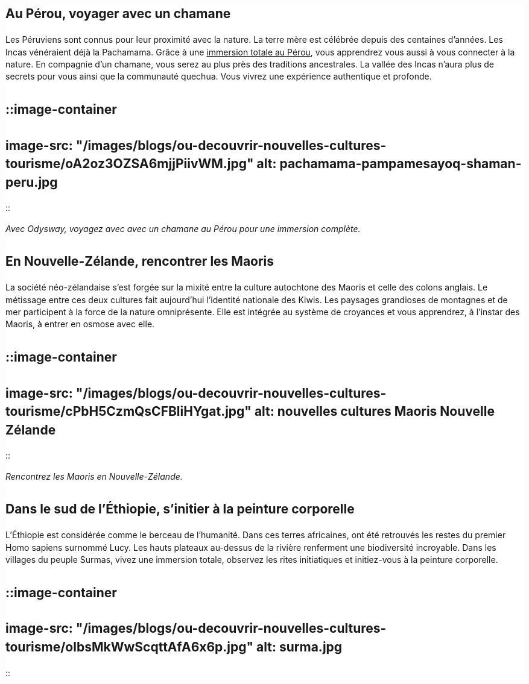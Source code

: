 ## Au Pérou, voyager avec un chamane

Les Péruviens sont connus pour leur proximité avec la nature. La terre mère est célébrée depuis des centaines d’années. Les Incas vénéraient déjà la Pachamama. Grâce à une [immersion totale au Pérou](https://odysway.com/voyages/voyage-chamanique-perou?utm_source=Blog&utm_medium=SEO&utm_campaign=ou_decouvrir_nouvelles_cultures_tourisme), vous apprendrez vous aussi à vous connecter à la nature. En compagnie d’un chamane, vous serez au plus près des traditions ancestrales. La vallée des Incas n’aura plus de secrets pour vous ainsi que la communauté quechua. Vous vivrez une expérience authentique et profonde.

::image-container
---
image-src: "/images/blogs/ou-decouvrir-nouvelles-cultures-tourisme/oA2oz3OZSA6mjjPiivWM.jpg"
alt: pachamama-pampamesayoq-shaman-peru.jpg
---
::

_Avec Odysway, voyagez avec avec un chamane au Pérou pour une immersion complète._

## En Nouvelle-Zélande, rencontrer les Maoris

La société néo-zélandaise s’est forgée sur la mixité entre la culture autochtone des Maoris et celle des colons anglais. Le métissage entre ces deux cultures fait aujourd’hui l’identité nationale des Kiwis. Les paysages grandioses de montagnes et de mer participent à la force de la nature omniprésente. Elle est intégrée au système de croyances et vous apprendrez, à l’instar des Maoris, à entrer en osmose avec elle.

::image-container
---
image-src: "/images/blogs/ou-decouvrir-nouvelles-cultures-tourisme/cPbH5CzmQsCFBliHYgat.jpg"
alt: nouvelles cultures Maoris Nouvelle Zélande
---
::

_Rencontrez les Maoris en Nouvelle-Zélande._

## Dans le sud de l’Éthiopie, s’initier à la peinture corporelle

L’Éthiopie est considérée comme le berceau de l’humanité. Dans ces terres africaines, ont été retrouvés les restes du premier Homo sapiens surnommé Lucy. Les hauts plateaux au-dessus de la rivière renferment une biodiversité incroyable. Dans les villages du peuple Surmas, vivez une immersion totale, observez les rites initiatiques et initiez-vous à la peinture corporelle.

::image-container
---
image-src: "/images/blogs/ou-decouvrir-nouvelles-cultures-tourisme/olbsMkWwScqttAfA6x6p.jpg"
alt: surma.jpg
---
::
